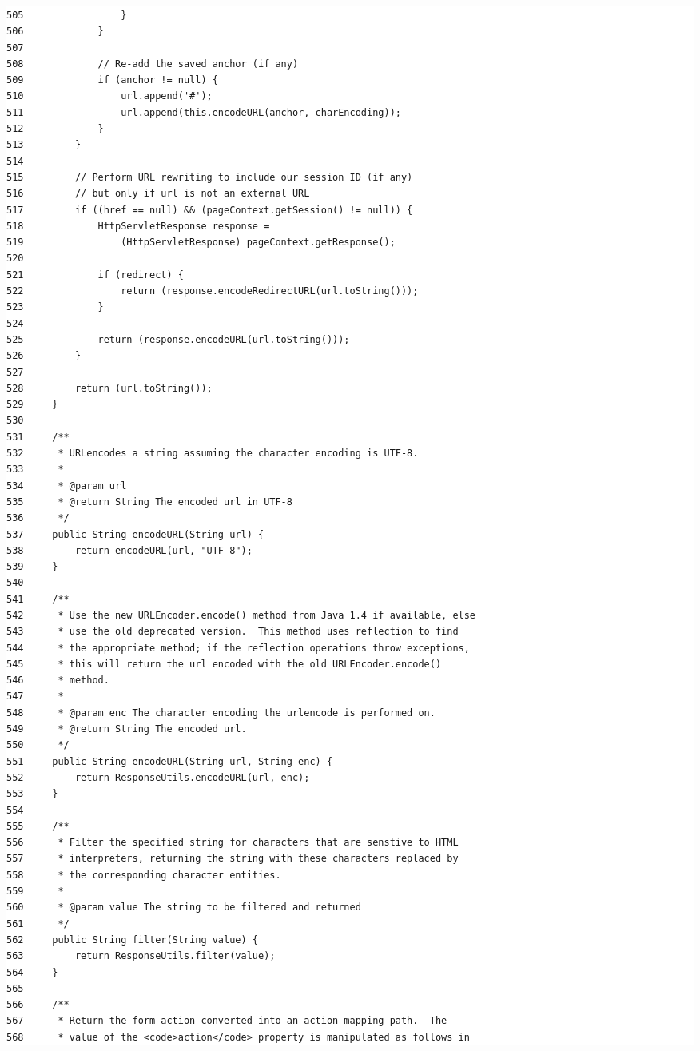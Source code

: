     505                 }
    506             }
    507 
    508             // Re-add the saved anchor (if any)
    509             if (anchor != null) {
    510                 url.append('#');
    511                 url.append(this.encodeURL(anchor, charEncoding));
    512             }
    513         }
    514 
    515         // Perform URL rewriting to include our session ID (if any)
    516         // but only if url is not an external URL
    517         if ((href == null) && (pageContext.getSession() != null)) {
    518             HttpServletResponse response =
    519                 (HttpServletResponse) pageContext.getResponse();
    520 
    521             if (redirect) {
    522                 return (response.encodeRedirectURL(url.toString()));
    523             }
    524 
    525             return (response.encodeURL(url.toString()));
    526         }
    527 
    528         return (url.toString());
    529     }
    530 
    531     /**
    532      * URLencodes a string assuming the character encoding is UTF-8.
    533      *
    534      * @param url
    535      * @return String The encoded url in UTF-8
    536      */
    537     public String encodeURL(String url) {
    538         return encodeURL(url, "UTF-8");
    539     }
    540 
    541     /**
    542      * Use the new URLEncoder.encode() method from Java 1.4 if available, else
    543      * use the old deprecated version.  This method uses reflection to find
    544      * the appropriate method; if the reflection operations throw exceptions,
    545      * this will return the url encoded with the old URLEncoder.encode()
    546      * method.
    547      *
    548      * @param enc The character encoding the urlencode is performed on.
    549      * @return String The encoded url.
    550      */
    551     public String encodeURL(String url, String enc) {
    552         return ResponseUtils.encodeURL(url, enc);
    553     }
    554 
    555     /**
    556      * Filter the specified string for characters that are senstive to HTML
    557      * interpreters, returning the string with these characters replaced by
    558      * the corresponding character entities.
    559      *
    560      * @param value The string to be filtered and returned
    561      */
    562     public String filter(String value) {
    563         return ResponseUtils.filter(value);
    564     }
    565 
    566     /**
    567      * Return the form action converted into an action mapping path.  The
    568      * value of the <code>action</code> property is manipulated as follows in